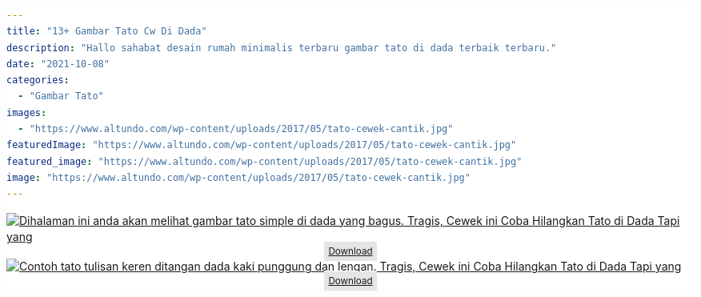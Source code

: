 ```yaml
---
title: "13+ Gambar Tato Cw Di Dada"
description: "Hallo sahabat desain rumah minimalis terbaru gambar tato di dada terbaik terbaru."
date: "2021-10-08"
categories:
  - "Gambar Tato"
images: 
  - "https://www.altundo.com/wp-content/uploads/2017/05/tato-cewek-cantik.jpg"
featuredImage: "https://www.altundo.com/wp-content/uploads/2017/05/tato-cewek-cantik.jpg"
featured_image: "https://www.altundo.com/wp-content/uploads/2017/05/tato-cewek-cantik.jpg"
image: "https://www.altundo.com/wp-content/uploads/2017/05/tato-cewek-cantik.jpg"
---
```


<section>
    <aside>
        <a href="https://i1.wp.com/www.altundo.com/wp-content/uploads/2017/05/tato-cewek-cantik.jpg" target="_blank">
            <img alt="Dihalaman ini anda akan melihat gambar tato simple di dada yang bagus. Tragis, Cewek ini Coba Hilangkan Tato di Dada Tapi yang" src="https://i1.wp.com/www.altundo.com/wp-content/uploads/2017/05/tato-cewek-cantik.jpg" width="100%" onerror="this.onerror=null;this.src='https://i1.wp.com/tse3.mm.bing.net/th?id=OIP.49DgoFUryLk3oXq-1O2OogHaEK&amp;pid=15.1';" />
        </a>
        <small><center><a href="https://i1.wp.com/www.altundo.com/wp-content/uploads/2017/05/tato-cewek-cantik.jpg" target="_blank" style="background:#e5e5e5;padding:5px">Download</a></center></small>
       <!-- <p>Gambar koleksi gambar tato keren tangan dada kaki wanita. Contoh tato tulisan keren ditangan, dada, kaki, punggung, dan lengan | gambar tato keren. Dihalaman ini anda akan melihat gambar tato simple di dada yang bagus.</p>-->
    </aside>
</section>

<section>
    <aside>
        <a href="https://i1.wp.com/www.altundo.com/wp-content/uploads/2017/05/tato-cewek-cantik.jpg" target="_blank">
            <img alt="Contoh tato tulisan keren ditangan dada kaki punggung dan lengan. Tragis, Cewek ini Coba Hilangkan Tato di Dada Tapi yang" src="https://i1.wp.com/www.altundo.com/wp-content/uploads/2017/05/tato-cewek-cantik.jpg" width="100%" onerror="this.onerror=null;this.src='https://i1.wp.com/tse3.mm.bing.net/th?id=OIP.49DgoFUryLk3oXq-1O2OogHaEK&amp;pid=15.1';" />
        </a>
        <small><center><a href="https://i1.wp.com/www.altundo.com/wp-content/uploads/2017/05/tato-cewek-cantik.jpg" target="_blank" style="background:#e5e5e5;padding:5px">Download</a></center></small>
       <!-- <p>Dihalaman ini anda akan melihat gambar tato simple di dada yang bagus.</p> -->
    </aside>
</section>